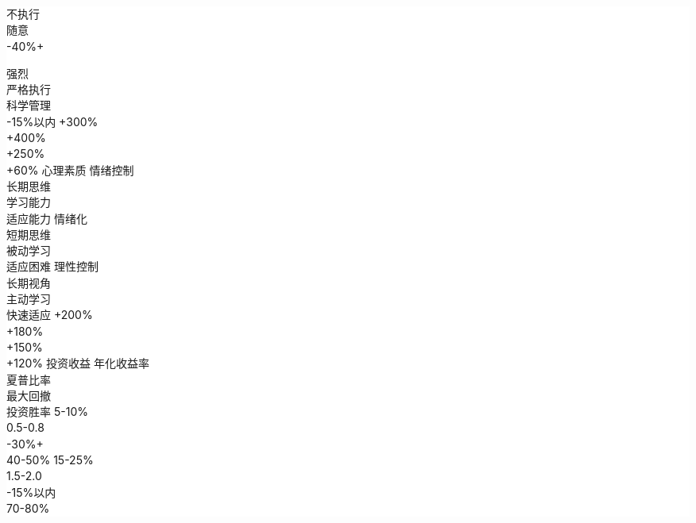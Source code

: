 不执行<br>
随意<br>
-40%+
</td>
<td class="performance-benchmark">
强烈<br>
严格执行<br>
科学管理<br>
-15%以内
</td>
<td class="performance-trend">
+300%<br>
+400%<br>
+250%<br>
+60%
</td>
</tr>
<tr>
<td class="category-cell">心理素质</td>
<td class="performance-metric">
情绪控制<br>
长期思维<br>
学习能力<br>
适应能力
</td>
<td class="performance-value">
情绪化<br>
短期思维<br>
被动学习<br>
适应困难
</td>
<td class="performance-benchmark">
理性控制<br>
长期视角<br>
主动学习<br>
快速适应
</td>
<td class="performance-trend">
+200%<br>
+180%<br>
+150%<br>
+120%
</td>
</tr>
<tr>
<td class="category-cell">投资收益</td>
<td class="performance-metric">
年化收益率<br>
夏普比率<br>
最大回撤<br>
投资胜率
</td>
<td class="performance-value">
5-10%<br>
0.5-0.8<br>
-30%+<br>
40-50%
</td>
<td class="performance-benchmark">
15-25%<br>
1.5-2.0<br>
-15%以内<br>
70-80%
</td>